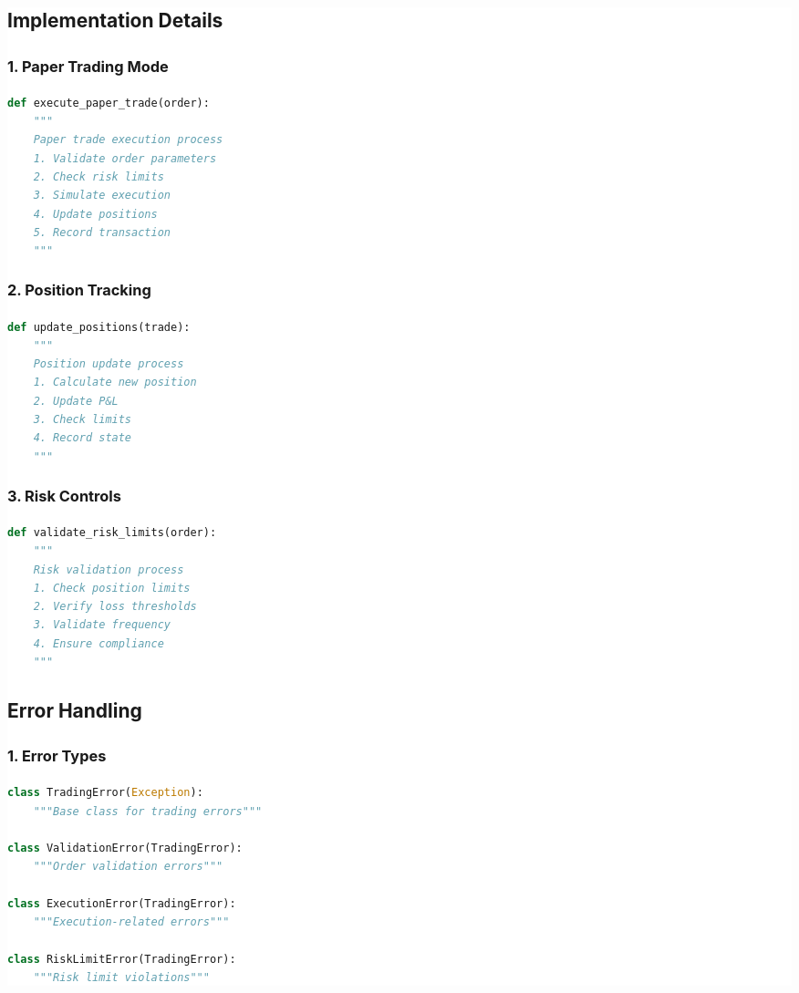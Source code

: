 ## Implementation Details

### 1. Paper Trading Mode
```python
def execute_paper_trade(order):
    """
    Paper trade execution process
    1. Validate order parameters
    2. Check risk limits
    3. Simulate execution
    4. Update positions
    5. Record transaction
    """
```

### 2. Position Tracking
```python
def update_positions(trade):
    """
    Position update process
    1. Calculate new position
    2. Update P&L
    3. Check limits
    4. Record state
    """
```

### 3. Risk Controls
```python
def validate_risk_limits(order):
    """
    Risk validation process
    1. Check position limits
    2. Verify loss thresholds
    3. Validate frequency
    4. Ensure compliance
    """
```

## Error Handling

### 1. Error Types
```python
class TradingError(Exception):
    """Base class for trading errors"""

class ValidationError(TradingError):
    """Order validation errors"""

class ExecutionError(TradingError):
    """Execution-related errors"""

class RiskLimitError(TradingError):
    """Risk limit violations"""
```
